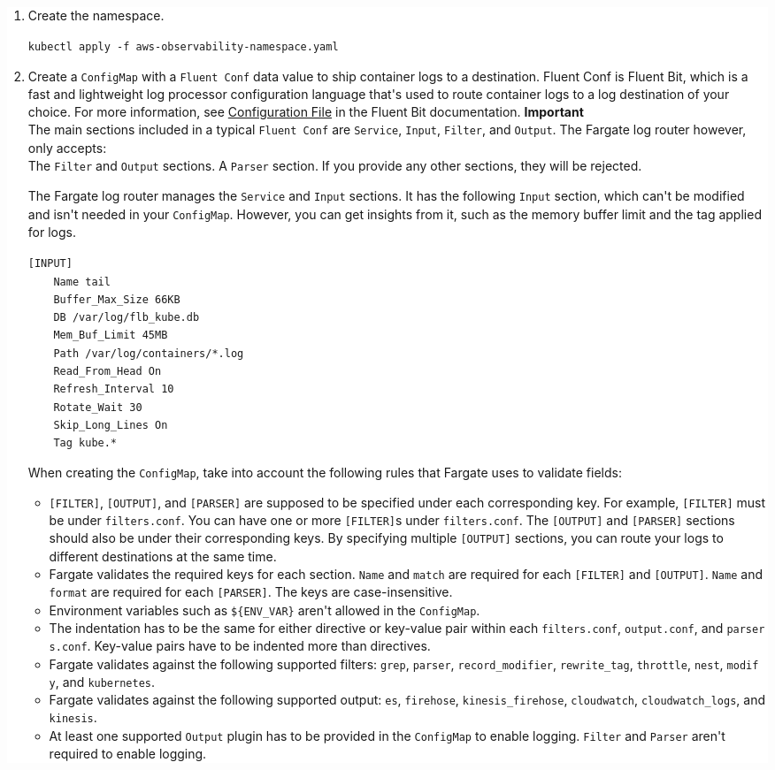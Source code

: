    1. Create the namespace\.

      ```
      kubectl apply -f aws-observability-namespace.yaml
      ```

1. Create a `ConfigMap` with a `Fluent Conf` data value to ship container logs to a destination\. Fluent Conf is Fluent Bit, which is a fast and lightweight log processor configuration language that's used to route container logs to a log destination of your choice\. For more information, see [Configuration File](https://docs.fluentbit.io/manual/administration/configuring-fluent-bit/classic-mode/configuration-file) in the Fluent Bit documentation\. 
**Important**  
The main sections included in a typical `Fluent Conf` are `Service`, `Input`, `Filter`, and `Output`\. The Fargate log router however, only accepts:  
 The `Filter` and `Output` sections\.
A `Parser` section\.
If you provide any other sections, they will be rejected\.

   The Fargate log router manages the `Service` and `Input` sections\. It has the following `Input` section, which can't be modified and isn't needed in your `ConfigMap`\. However, you can get insights from it, such as the memory buffer limit and the tag applied for logs\.

   ```
   [INPUT]
       Name tail
       Buffer_Max_Size 66KB
       DB /var/log/flb_kube.db
       Mem_Buf_Limit 45MB
       Path /var/log/containers/*.log
       Read_From_Head On
       Refresh_Interval 10
       Rotate_Wait 30
       Skip_Long_Lines On
       Tag kube.*
   ```

   When creating the `ConfigMap`, take into account the following rules that Fargate uses to validate fields:
   + `[FILTER]`, `[OUTPUT]`, and `[PARSER]` are supposed to be specified under each corresponding key\. For example, `[FILTER]` must be under `filters.conf`\. You can have one or more `[FILTER]`s under `filters.conf`\. The `[OUTPUT]` and `[PARSER]` sections should also be under their corresponding keys\. By specifying multiple `[OUTPUT]` sections, you can route your logs to different destinations at the same time\.
   + Fargate validates the required keys for each section\. `Name` and `match` are required for each `[FILTER]` and `[OUTPUT]`\. `Name` and `format` are required for each `[PARSER]`\. The keys are case\-insensitive\.
   + Environment variables such as `${ENV_VAR}` aren't allowed in the `ConfigMap`\.
   + The indentation has to be the same for either directive or key\-value pair within each `filters.conf`, `output.conf`, and `parsers.conf`\. Key\-value pairs have to be indented more than directives\.
   + Fargate validates against the following supported filters: `grep`, `parser`, `record_modifier`, `rewrite_tag`, `throttle`, `nest`, `modify`, and `kubernetes`\.
   + Fargate validates against the following supported output: `es`, `firehose`, `kinesis_firehose`, `cloudwatch`, `cloudwatch_logs`, and `kinesis`\.
   + At least one supported `Output` plugin has to be provided in the `ConfigMap` to enable logging\. `Filter` and `Parser` aren't required to enable logging\.
